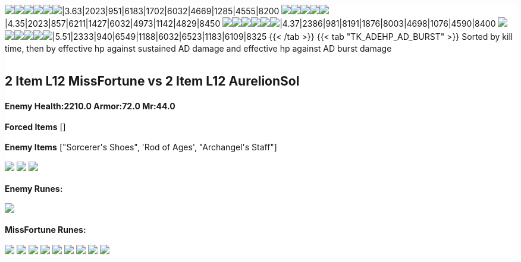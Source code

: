 ![](/item/3026.png)![](/item/3091.png)![](/item/1001.png)![](/item/1053.png)![](/item/1055.png)![](/item/1036.png)|3.63|2023|951|6183|1702|6032|4669|1285|4555|8200
![](/item/3026.png)![](/item/3139.png)![](/item/1053.png)![](/item/1055.png)![](/item/3006.png)|4.35|2023|857|6211|1427|6032|4973|1142|4829|8450
![](/item/6673.png)![](/item/3026.png)![](/item/1001.png)![](/item/1055.png)![](/item/1038.png)![](/item/1036.png)|4.37|2386|981|8191|1876|8003|4698|1076|4590|8400
![](/item/3156.png)![](/item/3026.png)![](/item/1001.png)![](/item/1053.png)![](/item/1055.png)![](/item/1037.png)|5.51|2333|940|6549|1188|6032|6523|1183|6109|8325
{{< /tab >}}
{{< tab "TK_ADEHP_AD_BURST" >}}
Sorted by kill time, then by effective hp against sustained AD damage and effective hp against AD burst damage
## 2 Item L12 MissFortune vs 2 Item L12 AurelionSol

**Enemy Health:2210.0 Armor:72.0 Mr:44.0**


**Forced Items** []








**Enemy Items** ["Sorcerer's Shoes", 'Rod of Ages', "Archangel's Staff"]





![](/item/3020.png)
![](/item/6657.png)
![](/item/3003.png)



**Enemy Runes:**





![](/StatMods/StatModsArmorIcon.png)



**MissFortune Runes:**


![](/Styles/Sorcery/ArcaneComet/ArcaneComet.png)
![](/Styles/Sorcery/ManaflowBand/ManaflowBand.png)
![](/Styles/Sorcery/AbsoluteFocus/AbsoluteFocus.png)
![](/Styles/Sorcery/GatheringStorm/GatheringStorm.png)
![](/Styles/Domination/EyeballCollection/EyeballCollection.png)
![](/Styles/Domination/TreasureHunter/TreasureHunter.png)
![](/StatMods/StatModsAdaptiveForceIcon.png)
![](/StatMods/StatModsAdaptiveForceIcon.png)
![](/StatMods/StatModsArmorIcon.png)
